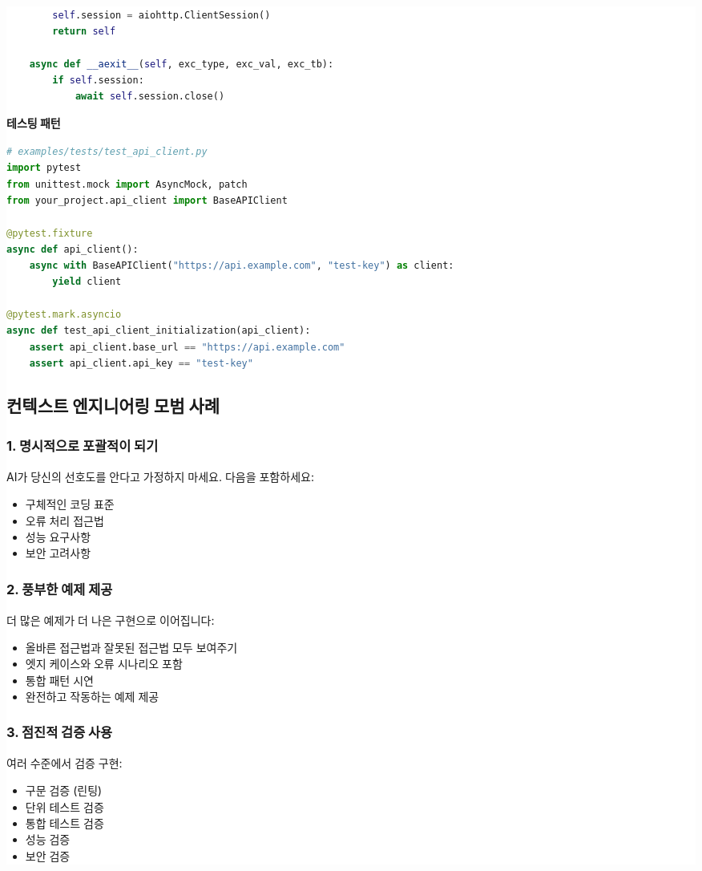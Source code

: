 ```python
        self.session = aiohttp.ClientSession()
        return self
    
    async def __aexit__(self, exc_type, exc_val, exc_tb):
        if self.session:
            await self.session.close()
```

**테스팅 패턴**
```python
# examples/tests/test_api_client.py
import pytest
from unittest.mock import AsyncMock, patch
from your_project.api_client import BaseAPIClient

@pytest.fixture
async def api_client():
    async with BaseAPIClient("https://api.example.com", "test-key") as client:
        yield client

@pytest.mark.asyncio
async def test_api_client_initialization(api_client):
    assert api_client.base_url == "https://api.example.com"
    assert api_client.api_key == "test-key"
```

## 컨텍스트 엔지니어링 모범 사례

### 1. 명시적으로 포괄적이 되기

AI가 당신의 선호도를 안다고 가정하지 마세요. 다음을 포함하세요:
- 구체적인 코딩 표준
- 오류 처리 접근법
- 성능 요구사항
- 보안 고려사항

### 2. 풍부한 예제 제공

더 많은 예제가 더 나은 구현으로 이어집니다:
- 올바른 접근법과 잘못된 접근법 모두 보여주기
- 엣지 케이스와 오류 시나리오 포함
- 통합 패턴 시연
- 완전하고 작동하는 예제 제공

### 3. 점진적 검증 사용

여러 수준에서 검증 구현:
- 구문 검증 (린팅)
- 단위 테스트 검증
- 통합 테스트 검증
- 성능 검증
- 보안 검증
